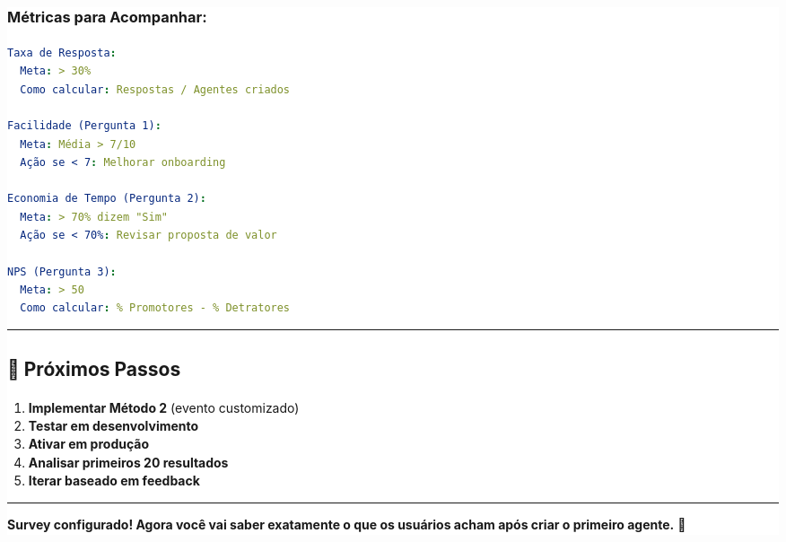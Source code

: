 ### **Métricas para Acompanhar:**

```yaml
Taxa de Resposta:
  Meta: > 30%
  Como calcular: Respostas / Agentes criados

Facilidade (Pergunta 1):
  Meta: Média > 7/10
  Ação se < 7: Melhorar onboarding

Economia de Tempo (Pergunta 2):
  Meta: > 70% dizem "Sim"
  Ação se < 70%: Revisar proposta de valor

NPS (Pergunta 3):
  Meta: > 50
  Como calcular: % Promotores - % Detratores
```

---

## 🚀 Próximos Passos

1. **Implementar Método 2** (evento customizado)
2. **Testar em desenvolvimento**
3. **Ativar em produção**
4. **Analisar primeiros 20 resultados**
5. **Iterar baseado em feedback**

---

**Survey configurado! Agora você vai saber exatamente o que os usuários acham após criar o primeiro agente.** 🎉
